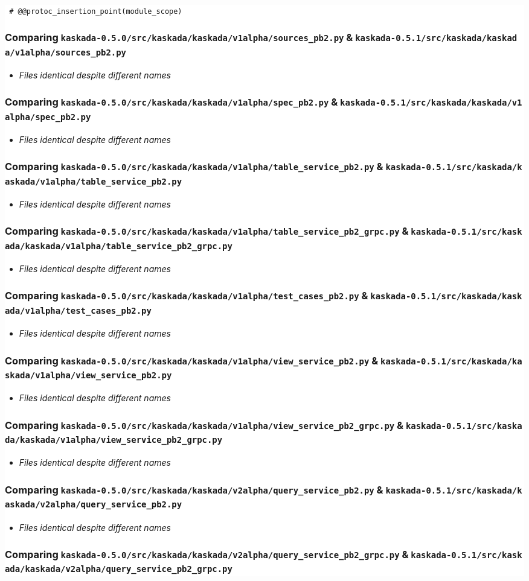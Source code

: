 ```diff
 # @@protoc_insertion_point(module_scope)
```

### Comparing `kaskada-0.5.0/src/kaskada/kaskada/v1alpha/sources_pb2.py` & `kaskada-0.5.1/src/kaskada/kaskada/v1alpha/sources_pb2.py`

 * *Files identical despite different names*

### Comparing `kaskada-0.5.0/src/kaskada/kaskada/v1alpha/spec_pb2.py` & `kaskada-0.5.1/src/kaskada/kaskada/v1alpha/spec_pb2.py`

 * *Files identical despite different names*

### Comparing `kaskada-0.5.0/src/kaskada/kaskada/v1alpha/table_service_pb2.py` & `kaskada-0.5.1/src/kaskada/kaskada/v1alpha/table_service_pb2.py`

 * *Files identical despite different names*

### Comparing `kaskada-0.5.0/src/kaskada/kaskada/v1alpha/table_service_pb2_grpc.py` & `kaskada-0.5.1/src/kaskada/kaskada/v1alpha/table_service_pb2_grpc.py`

 * *Files identical despite different names*

### Comparing `kaskada-0.5.0/src/kaskada/kaskada/v1alpha/test_cases_pb2.py` & `kaskada-0.5.1/src/kaskada/kaskada/v1alpha/test_cases_pb2.py`

 * *Files identical despite different names*

### Comparing `kaskada-0.5.0/src/kaskada/kaskada/v1alpha/view_service_pb2.py` & `kaskada-0.5.1/src/kaskada/kaskada/v1alpha/view_service_pb2.py`

 * *Files identical despite different names*

### Comparing `kaskada-0.5.0/src/kaskada/kaskada/v1alpha/view_service_pb2_grpc.py` & `kaskada-0.5.1/src/kaskada/kaskada/v1alpha/view_service_pb2_grpc.py`

 * *Files identical despite different names*

### Comparing `kaskada-0.5.0/src/kaskada/kaskada/v2alpha/query_service_pb2.py` & `kaskada-0.5.1/src/kaskada/kaskada/v2alpha/query_service_pb2.py`

 * *Files identical despite different names*

### Comparing `kaskada-0.5.0/src/kaskada/kaskada/v2alpha/query_service_pb2_grpc.py` & `kaskada-0.5.1/src/kaskada/kaskada/v2alpha/query_service_pb2_grpc.py`
